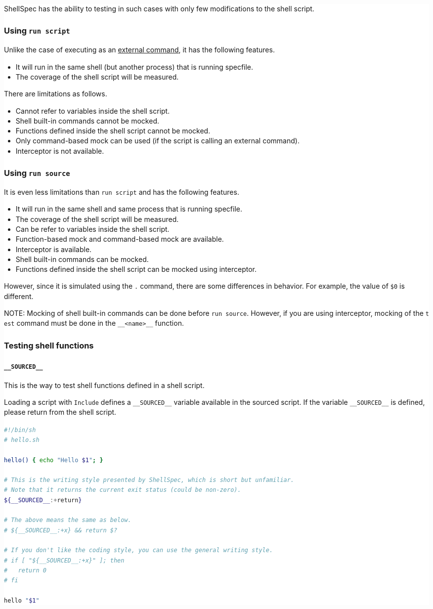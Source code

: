 ShellSpec has the ability to testing in such cases with only few modifications to the shell script.

### Using `run script`

Unlike the case of executing as an [external command](#about-testing-external-commands), it has the following features.

- It will run in the same shell (but another process) that is running specfile.
- The coverage of the shell script will be measured.

There are limitations as follows.

- Cannot refer to variables inside the shell script.
- Shell built-in commands cannot be mocked.
- Functions defined inside the shell script cannot be mocked.
- Only command-based mock can be used (if the script is calling an external command).
- Interceptor is not available.

### Using `run source`

It is even less limitations than `run script` and has the following features.

- It will run in the same shell and same process that is running specfile.
- The coverage of the shell script will be measured.
- Can be refer to variables inside the shell script.
- Function-based mock and command-based mock are available.
- Interceptor is available.
- Shell built-in commands can be mocked.
- Functions defined inside the shell script can be mocked using interceptor.

However, since it is simulated using the `.` command, there are some differences in behavior.
For example, the value of `$0` is different.

NOTE: Mocking of shell built-in commands can be done before `run source`. However, if you are using
interceptor, mocking of the `test` command must be done in the `__<name>__` function.

### Testing shell functions

#### `__SOURCED__`

This is the way to test shell functions defined in a shell script.

Loading a script with `Include` defines a `__SOURCED__` variable available in the sourced script.
If the variable `__SOURCED__` is defined, please return from the shell script.

```sh
#!/bin/sh
# hello.sh

hello() { echo "Hello $1"; }

# This is the writing style presented by ShellSpec, which is short but unfamiliar.
# Note that it returns the current exit status (could be non-zero).
${__SOURCED__:+return}

# The above means the same as below.
# ${__SOURCED__:+x} && return $?

# If you don't like the coding style, you can use the general writing style.
# if [ "${__SOURCED__:+x}" ]; then
#   return 0
# fi

hello "$1"
```


[bash]: https://www.gnu.org/software/bash/
[bosh]: http://schilytools.sourceforge.net/bosh.html
[busybox]: https://www.busybox.net/
[busybox-w32]: https://frippery.org/busybox/
[dash]: http://gondor.apana.org.au/~herbert/dash/
[gwsh]: https://github.com/hvdijk/gwsh
[ksh93]: http://kornshell.org
[ksh2020]: https://github.com/ksh-community/ksh
[mksh]: http://www.mirbsd.org/mksh.htm
[posh]: https://salsa.debian.org/clint/posh
[yash]: https://yash.osdn.jp/
[zsh]: https://www.zsh.org/
[netbsdsh]: http://cvsweb.netbsd.org/bsdweb.cgi/src/bin/sh/
[netbsdksh]: http://cvsweb.netbsd.org/bsdweb.cgi/src/bin/ksh/
[freebsdsh]: https://www.freebsd.org/cgi/man.cgi?sh(1)
[openbsdksh]: https://man.openbsd.org/ksh.1
[pdksh]: https://web.archive.org/web/20160918190548/http://www.cs.mun.ca:80/~michael/pdksh/
[loksh]: https://github.com/dimkr/loksh
[oksh]: https://github.com/ibara/oksh
[Actions]: https://github.com/shellspec/shellspec/actions
[CirrusCI]: https://cirrus-ci.com/github/shellspec/shellspec
[Docker]: dockerfiles
[utilities]: http://pubs.opengroup.org/onlinepubs/9699919799/utilities/contents.html
[Kcov]: https://github.com/SimonKagstrom/kcov